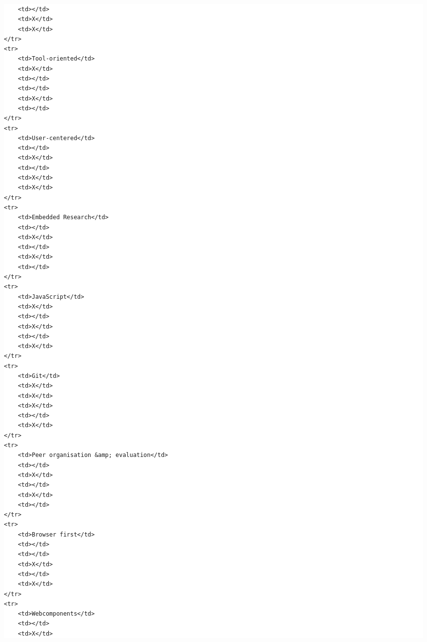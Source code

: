 		<td></td>
		<td>X</td>
		<td>X</td>
	</tr>
	<tr>
		<td>Tool-oriented</td>
		<td>X</td>
		<td></td>
		<td></td>
		<td>X</td>
		<td></td>
	</tr>
	<tr>
		<td>User-centered</td>
		<td></td>
		<td>X</td>
		<td></td>
		<td>X</td>
		<td>X</td>
	</tr>
	<tr>
		<td>Embedded Research</td>
		<td></td>
		<td>X</td>
		<td></td>
		<td>X</td>
		<td></td>
	</tr>
	<tr>
		<td>JavaScript</td>
		<td>X</td>
		<td></td>
		<td>X</td>
		<td></td>
		<td>X</td>
	</tr>
	<tr>
		<td>Git</td>
		<td>X</td>
		<td>X</td>
		<td>X</td>
		<td></td>
		<td>X</td>
	</tr>
	<tr>
		<td>Peer organisation &amp; evaluation</td>
		<td></td>
		<td>X</td>
		<td></td>
		<td>X</td>
		<td></td>
	</tr>
	<tr>
		<td>Browser first</td>
		<td></td>
		<td></td>
		<td>X</td>
		<td></td>
		<td>X</td>
	</tr>
	<tr>
		<td>Webcomponents</td>
		<td></td>
		<td>X</td>